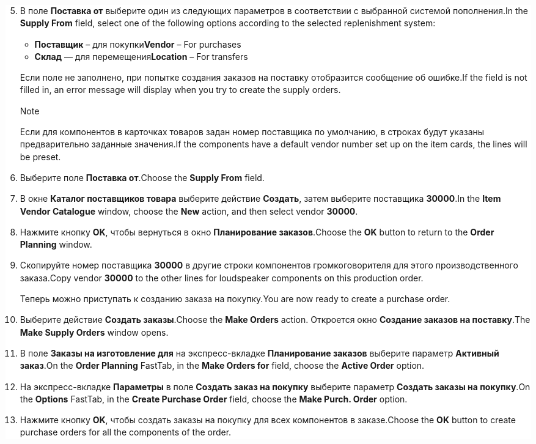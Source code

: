 5.  <span data-ttu-id="3beea-167">В поле **Поставка от** выберите один из следующих параметров в соответствии с выбранной системой пополнения.</span><span class="sxs-lookup"><span data-stu-id="3beea-167">In the **Supply From** field, select one of the following options according to the selected replenishment system:</span></span>  

    -   <span data-ttu-id="3beea-168">**Поставщик** – для покупки</span><span class="sxs-lookup"><span data-stu-id="3beea-168">**Vendor** – For purchases</span></span>  
    -   <span data-ttu-id="3beea-169">**Склад** — для перемещения</span><span class="sxs-lookup"><span data-stu-id="3beea-169">**Location** – For transfers</span></span>  

     <span data-ttu-id="3beea-170">Если поле не заполнено, при попытке создания заказов на поставку отобразится сообщение об ошибке.</span><span class="sxs-lookup"><span data-stu-id="3beea-170">If the field is not filled in, an error message will display when you try to create the supply orders.</span></span>  

    > [!NOTE]  
    >  <span data-ttu-id="3beea-171">Если для компонентов в карточках товаров задан номер поставщика по умолчанию, в строках будут указаны предварительно заданные значения.</span><span class="sxs-lookup"><span data-stu-id="3beea-171">If the components have a default vendor number set up on the item cards, the lines will be preset.</span></span>  

6.  <span data-ttu-id="3beea-172">Выберите поле **Поставка от**.</span><span class="sxs-lookup"><span data-stu-id="3beea-172">Choose the **Supply From**  field.</span></span>  
7.  <span data-ttu-id="3beea-173">В окне **Каталог поставщиков товара** выберите действие **Создать**, затем выберите поставщика **30000**.</span><span class="sxs-lookup"><span data-stu-id="3beea-173">In the **Item Vendor Catalogue** window, choose the **New** action, and then select vendor **30000**.</span></span>  
8.  <span data-ttu-id="3beea-174">Нажмите кнопку **OK**, чтобы вернуться в окно **Планирование заказов**.</span><span class="sxs-lookup"><span data-stu-id="3beea-174">Choose the **OK** button to return to the **Order Planning** window.</span></span>  
9. <span data-ttu-id="3beea-175">Скопируйте номер поставщика **30000** в другие строки компонентов громкоговорителя для этого производственного заказа.</span><span class="sxs-lookup"><span data-stu-id="3beea-175">Copy vendor **30000** to the other lines for loudspeaker components on this production order.</span></span>  

     <span data-ttu-id="3beea-176">Теперь можно приступать к созданию заказа на покупку.</span><span class="sxs-lookup"><span data-stu-id="3beea-176">You are now ready to create a purchase order.</span></span>  

10. <span data-ttu-id="3beea-177">Выберите действие **Создать заказы**.</span><span class="sxs-lookup"><span data-stu-id="3beea-177">Choose the **Make Orders** action.</span></span> <span data-ttu-id="3beea-178">Откроется окно **Создание заказов на поставку**.</span><span class="sxs-lookup"><span data-stu-id="3beea-178">The **Make Supply Orders** window opens.</span></span>  
11. <span data-ttu-id="3beea-179">В поле **Заказы на изготовление для** на экспресс-вкладке **Планирование заказов** выберите параметр **Активный заказ**.</span><span class="sxs-lookup"><span data-stu-id="3beea-179">On the **Order Planning** FastTab, in the **Make Orders for** field, choose the **Active Order** option.</span></span>  
12. <span data-ttu-id="3beea-180">На экспресс-вкладке **Параметры** в поле **Создать заказ на покупку** выберите параметр **Создать заказы на покупку**.</span><span class="sxs-lookup"><span data-stu-id="3beea-180">On the **Options** FastTab, in the **Create Purchase Order** field, choose the **Make Purch. Order** option.</span></span>  
13. <span data-ttu-id="3beea-181">Нажмите кнопку **OK**, чтобы создать заказы на покупку для всех компонентов в заказе.</span><span class="sxs-lookup"><span data-stu-id="3beea-181">Choose the **OK** button to create purchase orders for all the components of the order.</span></span>  
